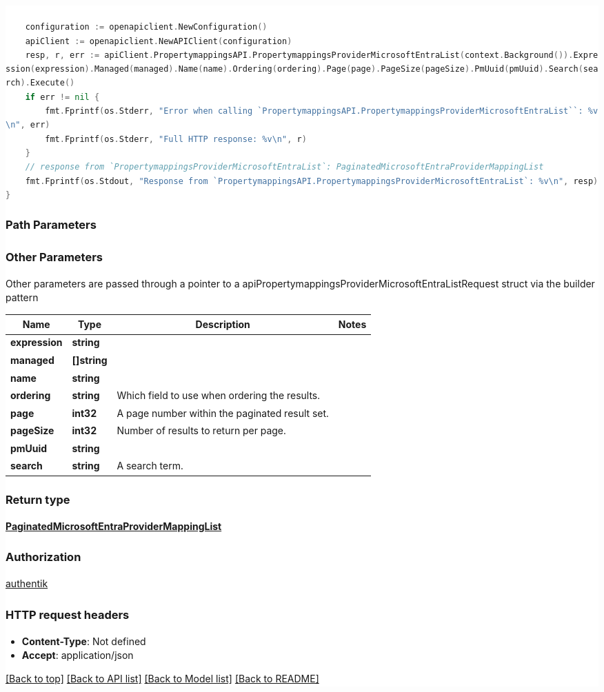 ```go

	configuration := openapiclient.NewConfiguration()
	apiClient := openapiclient.NewAPIClient(configuration)
	resp, r, err := apiClient.PropertymappingsAPI.PropertymappingsProviderMicrosoftEntraList(context.Background()).Expression(expression).Managed(managed).Name(name).Ordering(ordering).Page(page).PageSize(pageSize).PmUuid(pmUuid).Search(search).Execute()
	if err != nil {
		fmt.Fprintf(os.Stderr, "Error when calling `PropertymappingsAPI.PropertymappingsProviderMicrosoftEntraList``: %v\n", err)
		fmt.Fprintf(os.Stderr, "Full HTTP response: %v\n", r)
	}
	// response from `PropertymappingsProviderMicrosoftEntraList`: PaginatedMicrosoftEntraProviderMappingList
	fmt.Fprintf(os.Stdout, "Response from `PropertymappingsAPI.PropertymappingsProviderMicrosoftEntraList`: %v\n", resp)
}
```

### Path Parameters



### Other Parameters

Other parameters are passed through a pointer to a apiPropertymappingsProviderMicrosoftEntraListRequest struct via the builder pattern


Name | Type | Description  | Notes
------------- | ------------- | ------------- | -------------
 **expression** | **string** |  | 
 **managed** | **[]string** |  | 
 **name** | **string** |  | 
 **ordering** | **string** | Which field to use when ordering the results. | 
 **page** | **int32** | A page number within the paginated result set. | 
 **pageSize** | **int32** | Number of results to return per page. | 
 **pmUuid** | **string** |  | 
 **search** | **string** | A search term. | 

### Return type

[**PaginatedMicrosoftEntraProviderMappingList**](PaginatedMicrosoftEntraProviderMappingList.md)

### Authorization

[authentik](../README.md#authentik)

### HTTP request headers

- **Content-Type**: Not defined
- **Accept**: application/json

[[Back to top]](#) [[Back to API list]](../README.md#documentation-for-api-endpoints)
[[Back to Model list]](../README.md#documentation-for-models)
[[Back to README]](../README.md)
